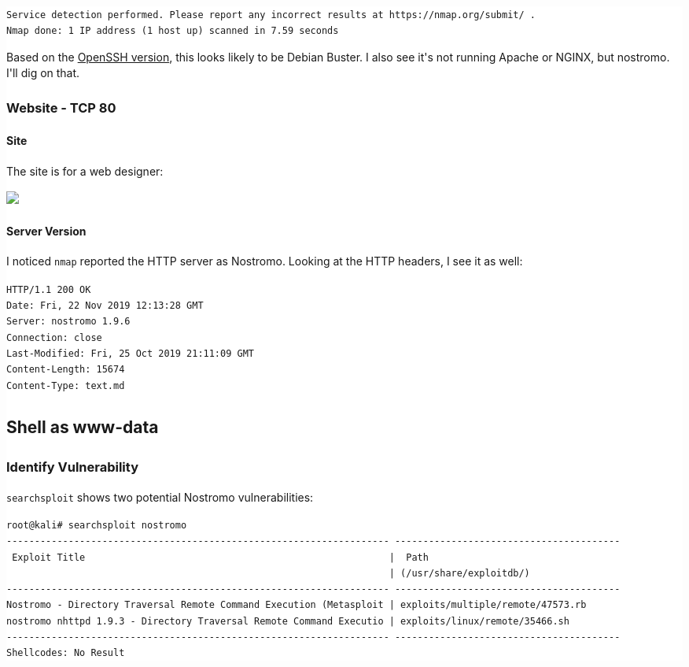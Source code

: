     Service detection performed. Please report any incorrect results at https://nmap.org/submit/ .
    Nmap done: 1 IP address (1 host up) scanned in 7.59 seconds



Based on the [OpenSSH
version](https://packages.debian.org/search?keywords=openssh-server),
this looks likely to be Debian Buster. I also see it's not running
Apache or NGINX, but nostromo. I'll dig on that.

### Website - TCP 80

#### Site

The site is for a web designer:

![](/img/image-20191122103037723.png)

#### Server Version

I noticed `nmap` reported the HTTP server as Nostromo. Looking at the
HTTP headers, I see it as well:



    HTTP/1.1 200 OK
    Date: Fri, 22 Nov 2019 12:13:28 GMT
    Server: nostromo 1.9.6
    Connection: close
    Last-Modified: Fri, 25 Oct 2019 21:11:09 GMT
    Content-Length: 15674
    Content-Type: text.md



## Shell as www-data

### Identify Vulnerability

`searchsploit` shows two potential Nostromo vulnerabilities:



    root@kali# searchsploit nostromo
    -------------------------------------------------------------------- ----------------------------------------
     Exploit Title                                                      |  Path
                                                                        | (/usr/share/exploitdb/)
    -------------------------------------------------------------------- ----------------------------------------
    Nostromo - Directory Traversal Remote Command Execution (Metasploit | exploits/multiple/remote/47573.rb
    nostromo nhttpd 1.9.3 - Directory Traversal Remote Command Executio | exploits/linux/remote/35466.sh
    -------------------------------------------------------------------- ----------------------------------------
    Shellcodes: No Result
